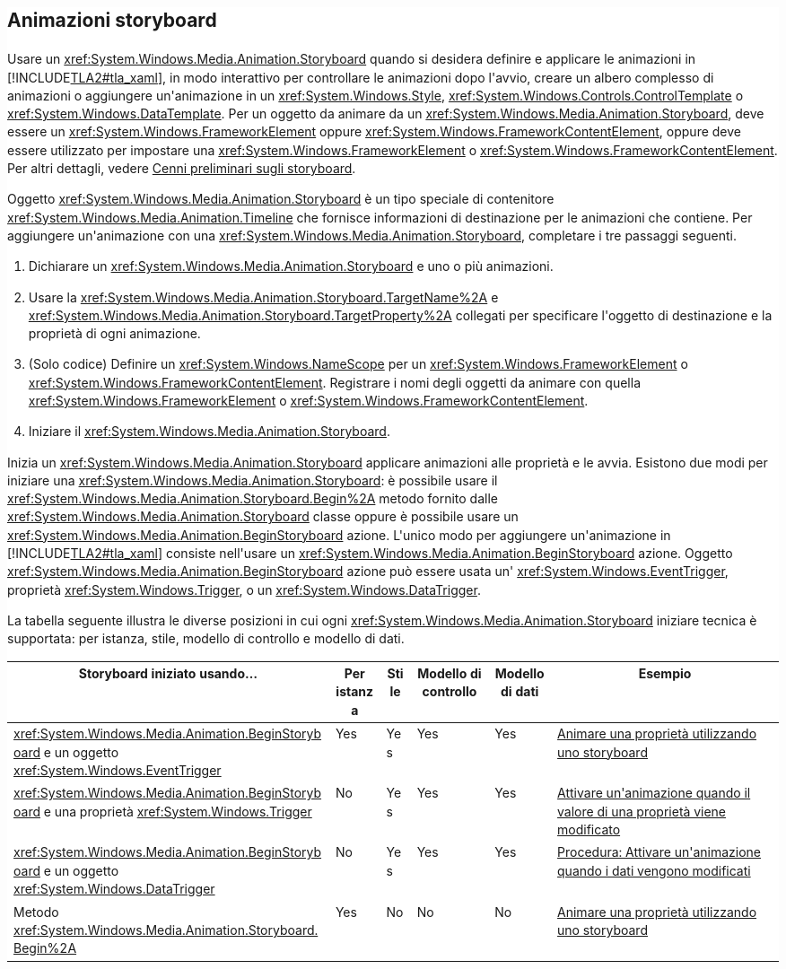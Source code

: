 <a name="storyboard_animations"></a>   
## <a name="storyboard-animations"></a>Animazioni storyboard  
 Usare un <xref:System.Windows.Media.Animation.Storyboard> quando si desidera definire e applicare le animazioni in [!INCLUDE[TLA2#tla_xaml](../../../../includes/tla2sharptla-xaml-md.md)], in modo interattivo per controllare le animazioni dopo l'avvio, creare un albero complesso di animazioni o aggiungere un'animazione in un <xref:System.Windows.Style>, <xref:System.Windows.Controls.ControlTemplate> o <xref:System.Windows.DataTemplate>. Per un oggetto da animare da un <xref:System.Windows.Media.Animation.Storyboard>, deve essere un <xref:System.Windows.FrameworkElement> oppure <xref:System.Windows.FrameworkContentElement>, oppure deve essere utilizzato per impostare una <xref:System.Windows.FrameworkElement> o <xref:System.Windows.FrameworkContentElement>. Per altri dettagli, vedere [Cenni preliminari sugli storyboard](../../../../docs/framework/wpf/graphics-multimedia/storyboards-overview.md).  
  
 Oggetto <xref:System.Windows.Media.Animation.Storyboard> è un tipo speciale di contenitore <xref:System.Windows.Media.Animation.Timeline> che fornisce informazioni di destinazione per le animazioni che contiene. Per aggiungere un'animazione con una <xref:System.Windows.Media.Animation.Storyboard>, completare i tre passaggi seguenti.  
  
1.  Dichiarare un <xref:System.Windows.Media.Animation.Storyboard> e uno o più animazioni.  
  
2.  Usare la <xref:System.Windows.Media.Animation.Storyboard.TargetName%2A> e <xref:System.Windows.Media.Animation.Storyboard.TargetProperty%2A> collegati per specificare l'oggetto di destinazione e la proprietà di ogni animazione.  
  
3.  (Solo codice) Definire un <xref:System.Windows.NameScope> per un <xref:System.Windows.FrameworkElement> o <xref:System.Windows.FrameworkContentElement>. Registrare i nomi degli oggetti da animare con quella <xref:System.Windows.FrameworkElement> o <xref:System.Windows.FrameworkContentElement>.  
  
4.  Iniziare il <xref:System.Windows.Media.Animation.Storyboard>.  
  
 Inizia un <xref:System.Windows.Media.Animation.Storyboard> applicare animazioni alle proprietà e le avvia. Esistono due modi per iniziare una <xref:System.Windows.Media.Animation.Storyboard>: è possibile usare il <xref:System.Windows.Media.Animation.Storyboard.Begin%2A> metodo fornito dalle <xref:System.Windows.Media.Animation.Storyboard> classe oppure è possibile usare un <xref:System.Windows.Media.Animation.BeginStoryboard> azione. L'unico modo per aggiungere un'animazione in [!INCLUDE[TLA2#tla_xaml](../../../../includes/tla2sharptla-xaml-md.md)] consiste nell'usare un <xref:System.Windows.Media.Animation.BeginStoryboard> azione. Oggetto <xref:System.Windows.Media.Animation.BeginStoryboard> azione può essere usata un' <xref:System.Windows.EventTrigger>, proprietà <xref:System.Windows.Trigger>, o un <xref:System.Windows.DataTrigger>.  
  
 La tabella seguente illustra le diverse posizioni in cui ogni <xref:System.Windows.Media.Animation.Storyboard> iniziare tecnica è supportata: per istanza, stile, modello di controllo e modello di dati.  
  
|Storyboard iniziato usando…|Per istanza|Stile|Modello di controllo|Modello di dati|Esempio|  
|--------------------------------|-------------------|-----------|----------------------|-------------------|-------------|  
|<xref:System.Windows.Media.Animation.BeginStoryboard> e un oggetto <xref:System.Windows.EventTrigger>|Yes|Yes|Yes|Yes|[Animare una proprietà utilizzando uno storyboard](../../../../docs/framework/wpf/graphics-multimedia/how-to-animate-a-property-by-using-a-storyboard.md)|  
|<xref:System.Windows.Media.Animation.BeginStoryboard> e una proprietà <xref:System.Windows.Trigger>|No|Yes|Yes|Yes|[Attivare un'animazione quando il valore di una proprietà viene modificato](../../../../docs/framework/wpf/graphics-multimedia/how-to-trigger-an-animation-when-a-property-value-changes.md)|  
|<xref:System.Windows.Media.Animation.BeginStoryboard> e un oggetto <xref:System.Windows.DataTrigger>|No|Yes|Yes|Yes|[Procedura: Attivare un'animazione quando i dati vengono modificati](https://msdn.microsoft.com/library/a736bb3a-2ae5-479a-a33a-75a27055d863)|  
|Metodo <xref:System.Windows.Media.Animation.Storyboard.Begin%2A>|Yes|No|No|No|[Animare una proprietà utilizzando uno storyboard](../../../../docs/framework/wpf/graphics-multimedia/how-to-animate-a-property-by-using-a-storyboard.md)|  
  